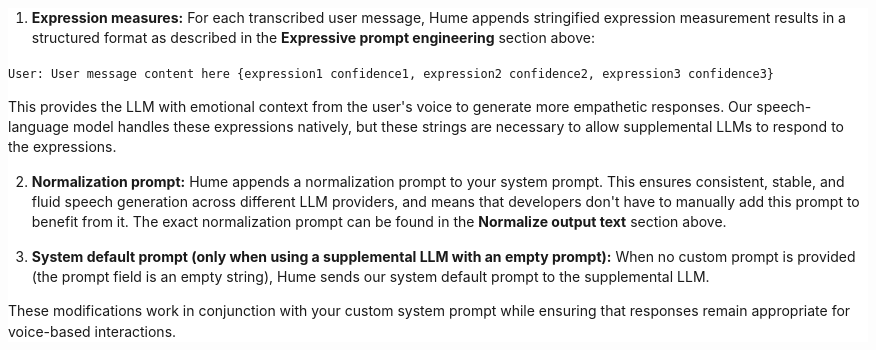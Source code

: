 1. **Expression measures:** For each transcribed user message, Hume appends stringified expression measurement results in a structured format as described in the **Expressive prompt engineering** section above:

```
User: User message content here {expression1 confidence1, expression2 confidence2, expression3 confidence3}
```

This provides the LLM with emotional context from the user's voice to generate more empathetic responses. Our speech-language model handles these expressions natively, but these strings are necessary to allow supplemental LLMs to respond to the expressions.

2. **Normalization prompt:** Hume appends a normalization prompt to your system prompt. This ensures consistent, stable, and fluid speech generation across different LLM providers, and means that developers don't have to manually add this prompt to benefit from it. The exact normalization prompt can be found in the **Normalize output text** section above.

3. **System default prompt (only when using a supplemental LLM with an empty prompt):** When no custom prompt is provided (the prompt field is an empty string), Hume sends our system default prompt to the supplemental LLM.

These modifications work in conjunction with your custom system prompt while ensuring that responses remain appropriate for voice-based interactions.

